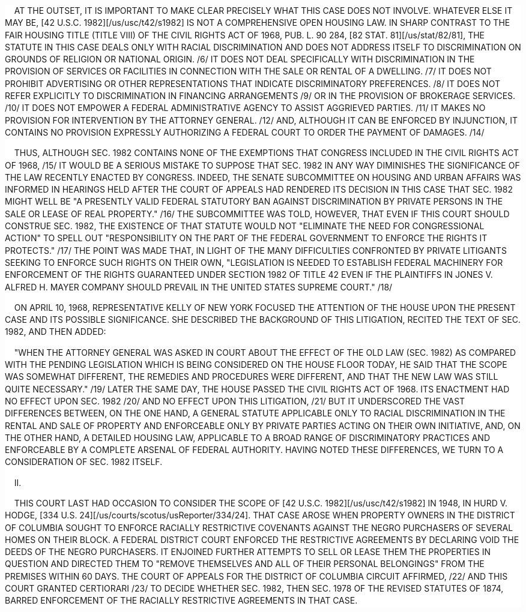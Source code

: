     AT THE OUTSET, IT IS IMPORTANT TO MAKE CLEAR PRECISELY WHAT THIS CASE DOES NOT INVOLVE.  WHATEVER ELSE IT MAY BE, [42 U.S.C. 1982][/us/usc/t42/s1982] IS NOT A COMPREHENSIVE OPEN HOUSING LAW.  IN SHARP CONTRAST TO THE FAIR HOUSING TITLE (TITLE VIII) OF THE CIVIL RIGHTS ACT OF 1968, PUB. L. 90 284, [82 STAT. 81][/us/stat/82/81], THE STATUTE IN THIS CASE DEALS ONLY WITH RACIAL DISCRIMINATION AND DOES NOT ADDRESS ITSELF TO DISCRIMINATION ON GROUNDS OF RELIGION OR NATIONAL ORIGIN.  /6/  IT DOES NOT DEAL SPECIFICALLY WITH DISCRIMINATION IN THE PROVISION OF SERVICES OR FACILITIES IN CONNECTION WITH THE SALE OR RENTAL OF A DWELLING.  /7/  IT DOES NOT PROHIBIT ADVERTISING OR OTHER REPRESENTATIONS THAT INDICATE DISCRIMINATORY PREFERENCES.  /8/  IT DOES NOT REFER EXPLICITLY TO DISCRIMINATION IN FINANCING ARRANGEMENTS /9/  OR IN THE PROVISION OF BROKERAGE SERVICES.  /10/  IT DOES NOT EMPOWER A FEDERAL ADMINISTRATIVE AGENCY TO ASSIST AGGRIEVED PARTIES.  /11/  IT MAKES NO PROVISION FOR INTERVENTION BY THE ATTORNEY GENERAL.  /12/  AND, ALTHOUGH IT CAN BE ENFORCED BY INJUNCTION, IT CONTAINS NO PROVISION EXPRESSLY AUTHORIZING A FEDERAL COURT TO ORDER THE PAYMENT OF DAMAGES.  /14/

    THUS, ALTHOUGH SEC. 1982 CONTAINS NONE OF THE EXEMPTIONS THAT CONGRESS INCLUDED IN THE CIVIL RIGHTS ACT OF 1968, /15/  IT WOULD BE A SERIOUS MISTAKE TO SUPPOSE THAT SEC. 1982 IN ANY WAY DIMINISHES THE SIGNIFICANCE OF THE LAW RECENTLY ENACTED BY CONGRESS.  INDEED, THE SENATE SUBCOMMITTEE ON HOUSING AND URBAN AFFAIRS WAS INFORMED IN HEARINGS HELD AFTER THE COURT OF APPEALS HAD RENDERED ITS DECISION IN THIS CASE THAT SEC. 1982 MIGHT WELL BE "A PRESENTLY VALID FEDERAL STATUTORY BAN AGAINST DISCRIMINATION BY PRIVATE PERSONS IN THE SALE OR LEASE OF REAL PROPERTY."  /16/  THE SUBCOMMITTEE WAS TOLD, HOWEVER, THAT EVEN IF THIS COURT SHOULD CONSTRUE SEC. 1982, THE EXISTENCE OF THAT STATUTE WOULD NOT "ELIMINATE THE NEED FOR CONGRESSIONAL ACTION" TO SPELL OUT "RESPONSIBILITY ON THE PART OF THE FEDERAL GOVERNMENT TO ENFORCE THE RIGHTS IT PROTECTS."  /17/  THE POINT WAS MADE THAT, IN LIGHT OF THE MANY DIFFICULTIES CONFRONTED BY PRIVATE LITIGANTS SEEKING TO ENFORCE SUCH RIGHTS ON THEIR OWN, "LEGISLATION IS NEEDED TO ESTABLISH FEDERAL MACHINERY FOR ENFORCEMENT OF THE RIGHTS GUARANTEED UNDER SECTION 1982 OF TITLE 42 EVEN IF THE PLAINTIFFS IN JONES V. ALFRED H. MAYER COMPANY SHOULD PREVAIL IN THE UNITED STATES SUPREME COURT."  /18/

    ON APRIL 10, 1968, REPRESENTATIVE KELLY OF NEW YORK FOCUSED THE ATTENTION OF THE HOUSE UPON THE PRESENT CASE AND ITS POSSIBLE SIGNIFICANCE.  SHE DESCRIBED THE BACKGROUND OF THIS LITIGATION, RECITED THE TEXT OF SEC. 1982, AND THEN ADDED:

    "WHEN THE ATTORNEY GENERAL WAS ASKED IN COURT ABOUT THE EFFECT OF THE OLD LAW (SEC. 1982) AS COMPARED WITH THE PENDING LEGISLATION WHICH IS BEING CONSIDERED ON THE HOUSE FLOOR TODAY, HE SAID THAT THE SCOPE WAS SOMEWHAT DIFFERENT, THE REMEDIES AND PROCEDURES WERE DIFFERENT, AND THAT THE NEW LAW WAS STILL QUITE NECESSARY."  /19/ LATER THE SAME DAY, THE HOUSE PASSED THE CIVIL RIGHTS ACT OF 1968.  ITS ENACTMENT HAD NO EFFECT UPON SEC. 1982 /20/  AND NO EFFECT UPON THIS LITIGATION, /21/  BUT IT UNDERSCORED THE VAST DIFFERENCES BETWEEN, ON THE ONE HAND, A GENERAL STATUTE APPLICABLE ONLY TO RACIAL DISCRIMINATION IN THE RENTAL AND SALE OF PROPERTY AND ENFORCEABLE ONLY BY PRIVATE PARTIES ACTING ON THEIR OWN INITIATIVE, AND, ON THE OTHER HAND, A DETAILED HOUSING LAW, APPLICABLE TO A BROAD RANGE OF DISCRIMINATORY PRACTICES AND ENFORCEABLE BY A COMPLETE ARSENAL OF FEDERAL AUTHORITY.  HAVING NOTED THESE DIFFERENCES, WE TURN TO A CONSIDERATION OF SEC. 1982 ITSELF.

    II.

    THIS COURT LAST HAD OCCASION TO CONSIDER THE SCOPE OF [42 U.S.C. 1982][/us/usc/t42/s1982] IN 1948, IN HURD V. HODGE, [334 U.S. 24][/us/courts/scotus/usReporter/334/24].  THAT CASE AROSE WHEN PROPERTY OWNERS IN THE DISTRICT OF COLUMBIA SOUGHT TO ENFORCE RACIALLY RESTRICTIVE COVENANTS AGAINST THE NEGRO PURCHASERS OF SEVERAL HOMES ON THEIR BLOCK.  A FEDERAL DISTRICT COURT ENFORCED THE RESTRICTIVE AGREEMENTS BY DECLARING VOID THE DEEDS OF THE NEGRO PURCHASERS.  IT ENJOINED FURTHER ATTEMPTS TO SELL OR LEASE THEM THE PROPERTIES IN QUESTION AND DIRECTED THEM TO "REMOVE THEMSELVES AND ALL OF THEIR PERSONAL BELONGINGS" FROM THE PREMISES WITHIN 60 DAYS.  THE COURT OF APPEALS FOR THE DISTRICT OF COLUMBIA CIRCUIT AFFIRMED, /22/  AND THIS COURT GRANTED CERTIORARI /23/  TO DECIDE WHETHER SEC. 1982, THEN SEC. 1978 OF THE REVISED STATUTES OF 1874, BARRED ENFORCEMENT OF THE RACIALLY RESTRICTIVE AGREEMENTS IN THAT CASE.
